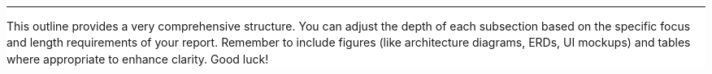 

---

This outline provides a very comprehensive structure. You can adjust the depth of each subsection based on the specific focus and length requirements of your report. Remember to include figures (like architecture diagrams, ERDs, UI mockups) and tables where appropriate to enhance clarity. Good luck!
